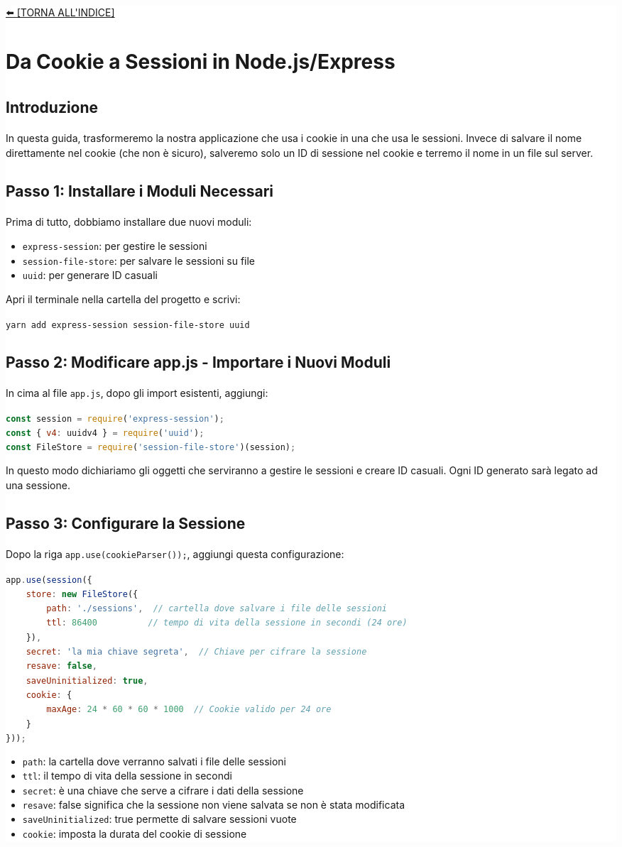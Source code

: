 [⬅️ [TORNA ALL'INDICE] ](../README.md)

# Da Cookie a Sessioni in Node.js/Express

## Introduzione
In questa guida, trasformeremo la nostra applicazione che usa i cookie in una che usa le sessioni. Invece di salvare il nome direttamente nel cookie (che non è sicuro), salveremo solo un ID di sessione nel cookie e terremo il nome in un file sul server.

## Passo 1: Installare i Moduli Necessari
Prima di tutto, dobbiamo installare due nuovi moduli:
- `express-session`: per gestire le sessioni
- `session-file-store`: per salvare le sessioni su file
- `uuid`: per generare ID casuali


Apri il terminale nella cartella del progetto e scrivi:
```bash
yarn add express-session session-file-store uuid
```

## Passo 2: Modificare app.js - Importare i Nuovi Moduli
In cima al file `app.js`, dopo gli import esistenti, aggiungi:
```javascript
const session = require('express-session');
const { v4: uuidv4 } = require('uuid');
const FileStore = require('session-file-store')(session);
```
In questo modo dichiariamo gli oggetti che serviranno a gestire le sessioni e creare ID casuali. Ogni ID generato sarà legato ad una sessione.

## Passo 3: Configurare la Sessione
Dopo la riga `app.use(cookieParser());`, aggiungi questa configurazione:
```javascript
app.use(session({
    store: new FileStore({
        path: './sessions',  // cartella dove salvare i file delle sessioni
        ttl: 86400          // tempo di vita della sessione in secondi (24 ore)
    }),
    secret: 'la mia chiave segreta',  // Chiave per cifrare la sessione
    resave: false,
    saveUninitialized: true,
    cookie: { 
        maxAge: 24 * 60 * 60 * 1000  // Cookie valido per 24 ore
    }
}));
```
- `path`: la cartella dove verranno salvati i file delle sessioni
- `ttl`: il tempo di vita della sessione in secondi
- `secret`: è una chiave che serve a cifrare i dati della sessione
- `resave`: false significa che la sessione non viene salvata se non è stata modificata
- `saveUninitialized`: true permette di salvare sessioni vuote
- `cookie`: imposta la durata del cookie di sessione
